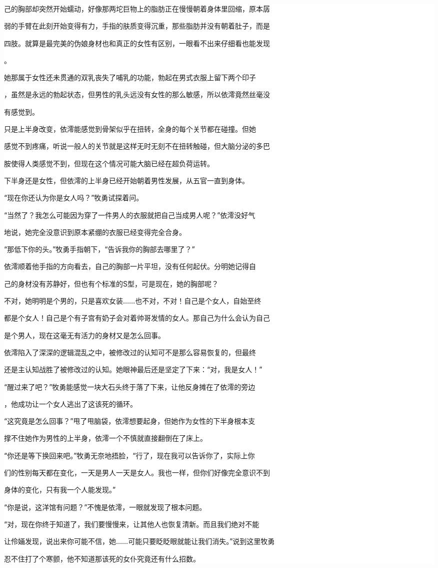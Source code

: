 己的胸部却突然开始蠕动，好像那两坨巨物上的脂肪正在慢慢朝着身体里回缩，原本孱

弱的手臂在此刻开始变得有力，手指的肤质变得沉重，那些脂肪并没有朝着肚子，而是

四肢。就算是最完美的伪娘身材也和真正的女性有区别，一眼看不出来仔细看也能发现

。

她那属于女性还未贯通的双乳丧失了哺乳的功能，勃起在男式衣服上留下两个印子

，虽然是永远的勃起状态，但男性的乳头远没有女性的那么敏感，所以依澪竟然丝毫没

有感觉到。

只是上半身改变，依澪能感觉到骨架似乎在扭转，全身的每个关节都在碰撞。但她

感觉不到疼痛，听说一般人的关节就是这样无时无刻不在扭转触碰，但大脑分泌的多巴

胺使得人类感觉不到，但现在这个情况可能大脑已经在超负荷运转。

下半身还是女性，但依澪的上半身已经开始朝着男性发展，从五官一直到身体。

“现在你还认为你是女人吗？”牧勇试探着问。

“当然了？我怎么可能因为穿了一件男人的衣服就把自己当成男人呢？”依澪没好气

地说，她完全没意识到原本紧绷的衣服已经变得完全合身。

“那低下你的头。”牧勇手指朝下，“告诉我你的胸部去哪里了？”

依澪顺着他手指的方向看去，自己的胸部一片平坦，没有任何起伏。分明她记得自

己的身材没有苏静好，但也有个标准的S型，可是现在，她的胸部呢？

不对，她明明是个男的，只是喜欢女装……也不对，不对！自己是个女人，自始至终

都是个女人！自己是个有子宫有奶子会对着帅哥发情的女人。那自己为什么会认为自己

是个男人，现在这毫无有活力的身材又是怎么回事。

依澪陷入了深深的逻辑混乱之中，被修改过的认知可不是那么容易恢复的，但最终

还是主认知战胜了被修改过的认知。她眼神最后还是坚定了下来：“对，我是女人！”

“醒过来了吧？”牧勇能感觉一块大石头终于落了下来，让他反身摊在了依澪的旁边

，他成功让一个女人逃出了这该死的循环。

“这究竟是怎么回事？”甩了甩脑袋，依澪想要起身，但她作为女性的下半身根本支

撑不住她作为男性的上半身，依澪一个不慎就直接翻倒在了床上。

“你还是等下换回来吧。”牧勇无奈地捂脸，“行了，现在我可以告诉你了，实际上你

们的性别每天都在变化，一天是男人一天是女人。我也一样，但你们好像完全意识不到

身体的变化，只有我一个人能发现。”

“你是说，这洋馆有问题？”不愧是依澪，一眼就发现了根本问题。

“对，现在你终于知道了，我们要慢慢来，让其他人也恢复清新。而且我们绝对不能

让伶婳发现，说出来你可能不信，她……可能只要眨眨眼就能让我们消失。”说到这里牧勇

忍不住打了个寒颤，他不知道那该死的女仆究竟还有什么招数。
